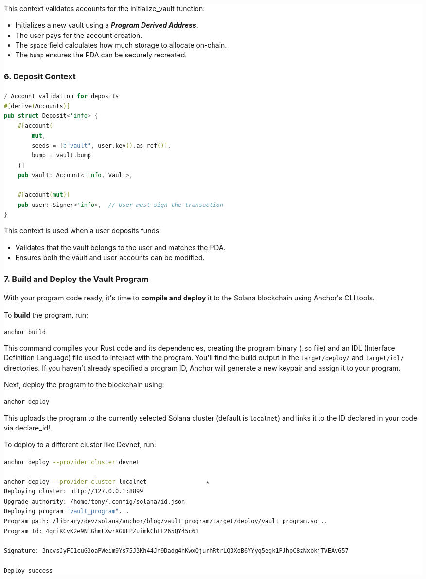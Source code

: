 This context validates accounts for the initialize_vault function:

- Initializes a new vault using a **_Program Derived Address_**.
- The user pays for the account creation.
- The `space` field calculates how much storage to allocate on-chain.
- The `bump` ensures the PDA can be securely recreated.

### 6. Deposit Context

```rust
/ Account validation for deposits
#[derive(Accounts)]
pub struct Deposit<'info> {
    #[account(
        mut,
        seeds = [b"vault", user.key().as_ref()],
        bump = vault.bump
    )]
    pub vault: Account<'info, Vault>,

    #[account(mut)]
    pub user: Signer<'info>,  // User must sign the transaction
}
```

This context is used when a user deposits funds:

- Validates that the vault belongs to the user and matches the PDA.
- Ensures both the vault and user accounts can be modified.

### 7. Build and Deploy the Vault Program

With your program code ready, it's time to **compile and deploy** it to the Solana blockchain using Anchor's CLI tools.

To **build** the program, run:

```bash
anchor build
```

This command compiles your Rust code and its dependencies, creating the program binary (`.so` file) and an IDL (Interface Definition Language) file used to interact with the program. You'll find the build output in the `target/deploy/` and `target/idl/` directories. If you haven’t already specified a program ID, Anchor will generate a new keypair and assign it to your program.

Next, deploy the program to the blockchain using:

```bash
anchor deploy
```

This uploads the program to the currently selected Solana cluster (default is `localnet`) and links it to the ID declared in your code via declare_id!.

To deploy to a different cluster like Devnet, run:

```bash
anchor deploy --provider.cluster devnet

anchor deploy --provider.cluster localnet                 ✭
Deploying cluster: http://127.0.0.1:8899
Upgrade authority: /home/tony/.config/solana/id.json
Deploying program "vault_program"...
Program path: /library/dev/solana/anchor/blog/vault_program/target/deploy/vault_program.so...
Program Id: 4qriKCvK2e9NTGhmFXwrXGUFPZuimkChFE265QY45c61

Signature: 3ncvsJyFC1cuG3oaPWeim9Ys75J3Kh44Jn9Dadg4nKwxQjurhRtrLQ3XoB6YYyq5egk1PJhpC8zNxbkjTVEAvG57

Deploy success
```